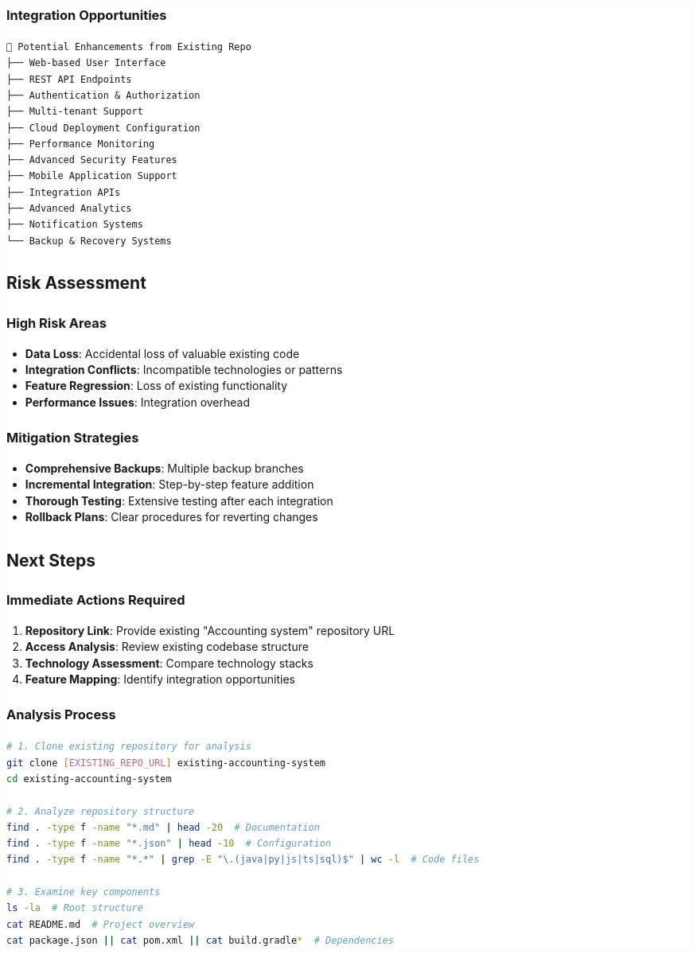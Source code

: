 ### Integration Opportunities
```
🔄 Potential Enhancements from Existing Repo
├── Web-based User Interface
├── REST API Endpoints
├── Authentication & Authorization
├── Multi-tenant Support
├── Cloud Deployment Configuration
├── Performance Monitoring
├── Advanced Security Features
├── Mobile Application Support
├── Integration APIs
├── Advanced Analytics
├── Notification Systems
└── Backup & Recovery Systems
```

## Risk Assessment

### High Risk Areas
- **Data Loss**: Accidental loss of valuable existing code
- **Integration Conflicts**: Incompatible technologies or patterns
- **Feature Regression**: Loss of existing functionality
- **Performance Issues**: Integration overhead

### Mitigation Strategies
- **Comprehensive Backups**: Multiple backup branches
- **Incremental Integration**: Step-by-step feature addition
- **Thorough Testing**: Extensive testing after each integration
- **Rollback Plans**: Clear procedures for reverting changes

## Next Steps

### Immediate Actions Required
1. **Repository Link**: Provide existing "Accounting system" repository URL
2. **Access Analysis**: Review existing codebase structure
3. **Technology Assessment**: Compare technology stacks
4. **Feature Mapping**: Identify integration opportunities

### Analysis Process
```bash
# 1. Clone existing repository for analysis
git clone [EXISTING_REPO_URL] existing-accounting-system
cd existing-accounting-system

# 2. Analyze repository structure
find . -type f -name "*.md" | head -20  # Documentation
find . -type f -name "*.json" | head -10  # Configuration
find . -type f -name "*.*" | grep -E "\.(java|py|js|ts|sql)$" | wc -l  # Code files

# 3. Examine key components
ls -la  # Root structure
cat README.md  # Project overview
cat package.json || cat pom.xml || cat build.gradle*  # Dependencies
```
